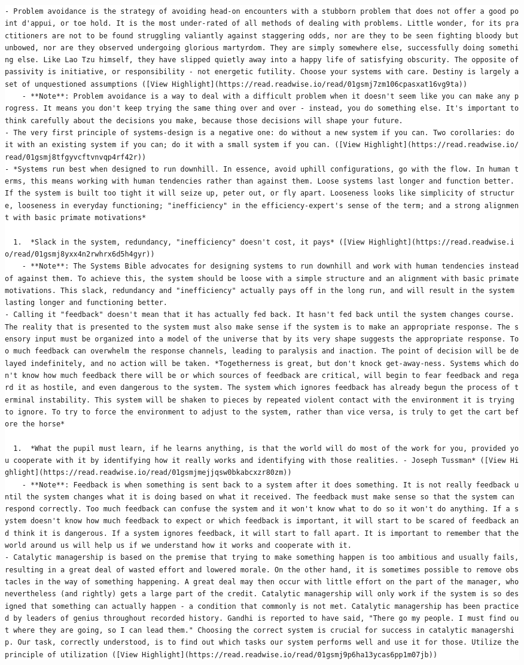 	- Problem avoidance is the strategy of avoiding head-on encounters with a stubborn problem that does not offer a good point d'appui, or toe hold. It is the most under-rated of all methods of dealing with problems. Little wonder, for its practitioners are not to be found struggling valiantly against staggering odds, nor are they to be seen fighting bloody but unbowed, nor are they observed undergoing glorious martyrdom. They are simply somewhere else, successfully doing something else. Like Lao Tzu himself, they have slipped quietly away into a happy life of satisfying obscurity. The opposite of passivity is initiative, or responsibility - not energetic futility. Choose your systems with care. Destiny is largely a set of unquestioned assumptions ([View Highlight](https://read.readwise.io/read/01gsmj7zm106cpasxat16vg9ta))
		- **Note**: Problem avoidance is a way to deal with a difficult problem when it doesn't seem like you can make any progress. It means you don't keep trying the same thing over and over - instead, you do something else. It's important to think carefully about the decisions you make, because those decisions will shape your future.
	- The very first principle of systems-design is a negative one: do without a new system if you can. Two corollaries: do it with an existing system if you can; do it with a small system if you can. ([View Highlight](https://read.readwise.io/read/01gsmj8tfgyvcftvnvqp4rf42r))
	- *Systems run best when designed to run downhill. In essence, avoid uphill configurations, go with the flow. In human terms, this means working with human tendencies rather than against them. Loose systems last longer and function better. If the system is built too tight it will seize up, peter out, or fly apart. Looseness looks like simplicity of structure, looseness in everyday functioning; "inefficiency" in the efficiency-expert's sense of the term; and a strong alignment with basic primate motivations*
	  
	  1.  *Slack in the system, redundancy, "inefficiency" doesn't cost, it pays* ([View Highlight](https://read.readwise.io/read/01gsmj8yxx4n2rwhrx6d5h4gyr))
		- **Note**: The Systems Bible advocates for designing systems to run downhill and work with human tendencies instead of against them. To achieve this, the system should be loose with a simple structure and an alignment with basic primate motivations. This slack, redundancy and "inefficiency" actually pays off in the long run, and will result in the system lasting longer and functioning better.
	- Calling it "feedback" doesn't mean that it has actually fed back. It hasn't fed back until the system changes course. The reality that is presented to the system must also make sense if the system is to make an appropriate response. The sensory input must be organized into a model of the universe that by its very shape suggests the appropriate response. Too much feedback can overwhelm the response channels, leading to paralysis and inaction. The point of decision will be delayed indefinitely, and no action will be taken. *Togetherness is great, but don't knock get-away-ness. Systems which don't know how much feedback there will be or which sources of feedback are critical, will begin to fear feedback and regard it as hostile, and even dangerous to the system. The system which ignores feedback has already begun the process of terminal instability. This system will be shaken to pieces by repeated violent contact with the environment it is trying to ignore. To try to force the environment to adjust to the system, rather than vice versa, is truly to get the cart before the horse*
	  
	  1.  *What the pupil must learn, if he learns anything, is that the world will do most of the work for you, provided you cooperate with it by identifying how it really works and identifying with those realities. - Joseph Tussman* ([View Highlight](https://read.readwise.io/read/01gsmjmejjqsw0bkabcxzr80zm))
		- **Note**: Feedback is when something is sent back to a system after it does something. It is not really feedback until the system changes what it is doing based on what it received. The feedback must make sense so that the system can respond correctly. Too much feedback can confuse the system and it won't know what to do so it won't do anything. If a system doesn't know how much feedback to expect or which feedback is important, it will start to be scared of feedback and think it is dangerous. If a system ignores feedback, it will start to fall apart. It is important to remember that the world around us will help us if we understand how it works and cooperate with it.
	- Catalytic managership is based on the premise that trying to make something happen is too ambitious and usually fails, resulting in a great deal of wasted effort and lowered morale. On the other hand, it is sometimes possible to remove obstacles in the way of something happening. A great deal may then occur with little effort on the part of the manager, who nevertheless (and rightly) gets a large part of the credit. Catalytic managership will only work if the system is so designed that something can actually happen - a condition that commonly is not met. Catalytic managership has been practiced by leaders of genius throughout recorded history. Gandhi is reported to have said, "There go my people. I must find out where they are going, so I can lead them." Choosing the correct system is crucial for success in catalytic managership. Our task, correctly understood, is to find out which tasks our system performs well and use it for those. Utilize the principle of utilization ([View Highlight](https://read.readwise.io/read/01gsmj9p6ha13ycas6pp1m07jb))